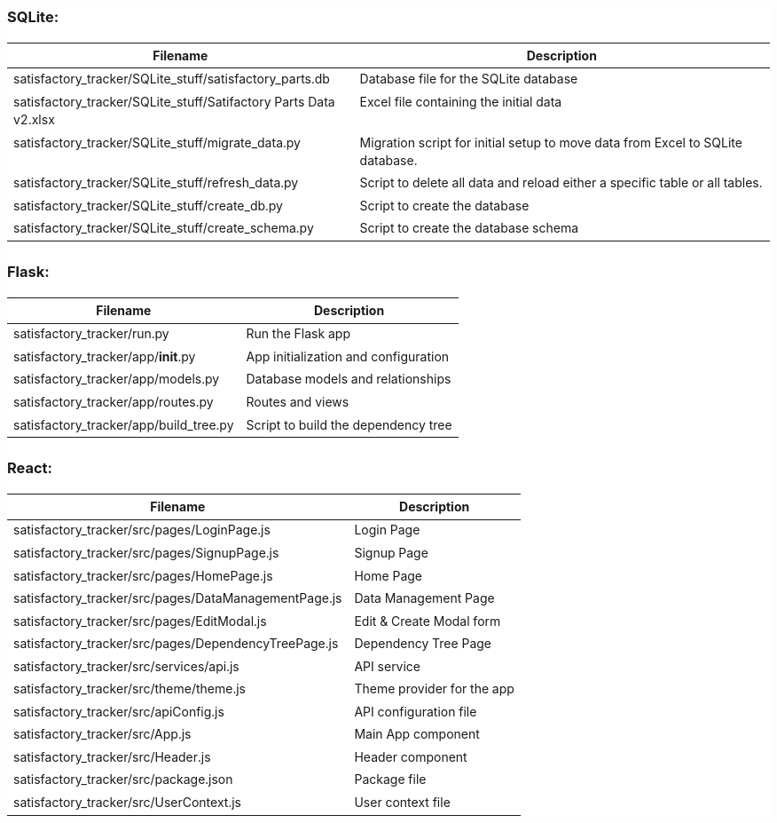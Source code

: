 ### SQLite:
| Filename      | Description |
|---------------|-------------|
|satisfactory_tracker/SQLite_stuff/satisfactory_parts.db | Database file for the SQLite database |
|satisfactory_tracker/SQLite_stuff/Satifactory Parts Data v2.xlsx | Excel file containing the initial data |
|satisfactory_tracker/SQLite_stuff/migrate_data.py | Migration script for initial setup to move data from Excel to SQLite database. |
|satisfactory_tracker/SQLite_stuff/refresh_data.py | Script to delete all data and reload either a specific table or all tables. |
|satisfactory_tracker/SQLite_stuff/create_db.py | Script to create the database |
|satisfactory_tracker/SQLite_stuff/create_schema.py | Script to create the database schema |

### Flask:
| Filename      | Description |
|---------------|-------------|
|satisfactory_tracker/run.py | Run the Flask app |
|satisfactory_tracker/app/__init__.py | App initialization and configuration |
|satisfactory_tracker/app/models.py | Database models and relationships |
|satisfactory_tracker/app/routes.py | Routes and views |
|satisfactory_tracker/app/build_tree.py | Script to build the dependency tree |

### React:
| Filename      | Description |
|---------------|-------------|
|satisfactory_tracker/src/pages/LoginPage.js | Login Page  |
|satisfactory_tracker/src/pages/SignupPage.js | Signup Page |
|satisfactory_tracker/src/pages/HomePage.js | Home Page |
|satisfactory_tracker/src/pages/DataManagementPage.js | Data Management Page |
|satisfactory_tracker/src/pages/EditModal.js | Edit & Create Modal form |
|satisfactory_tracker/src/pages/DependencyTreePage.js | Dependency Tree Page |    
|satisfactory_tracker/src/services/api.js | API service |         
|satisfactory_tracker/src/theme/theme.js | Theme provider for the app |
|satisfactory_tracker/src/apiConfig.js | API configuration file |
|satisfactory_tracker/src/App.js | Main App component |
|satisfactory_tracker/src/Header.js | Header component |
|satisfactory_tracker/src/package.json | Package file |
|satisfactory_tracker/src/UserContext.js | User context file |
